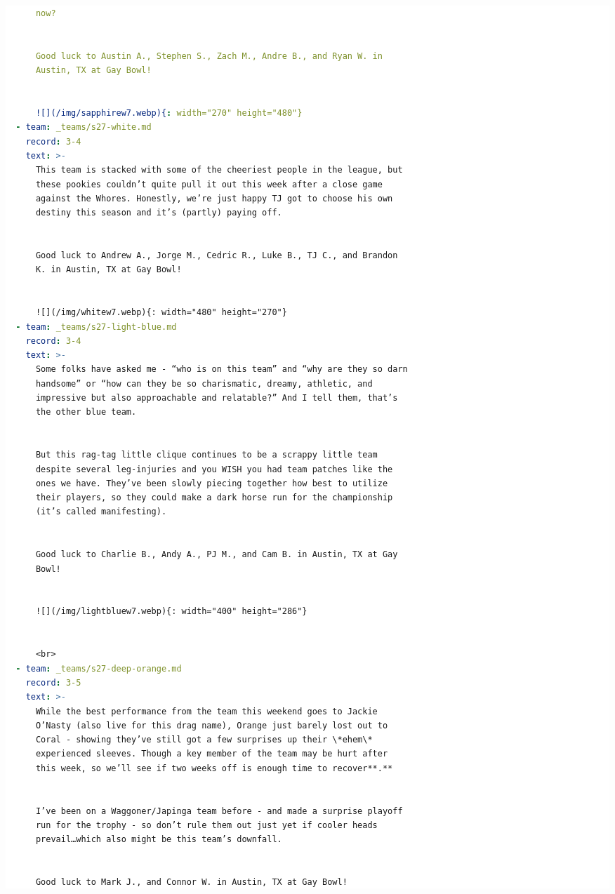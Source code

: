```yaml
      now?


      Good luck to Austin A., Stephen S., Zach M., Andre B., and Ryan W. in
      Austin, TX at Gay Bowl!


      ![](/img/sapphirew7.webp){: width="270" height="480"}
  - team: _teams/s27-white.md
    record: 3-4
    text: >-
      This team is stacked with some of the cheeriest people in the league, but
      these pookies couldn’t quite pull it out this week after a close game
      against the Whores. Honestly, we’re just happy TJ got to choose his own
      destiny this season and it’s (partly) paying off.


      Good luck to Andrew A., Jorge M., Cedric R., Luke B., TJ C., and Brandon
      K. in Austin, TX at Gay Bowl!


      ![](/img/whitew7.webp){: width="480" height="270"}
  - team: _teams/s27-light-blue.md
    record: 3-4
    text: >-
      Some folks have asked me - “who is on this team” and “why are they so darn
      handsome” or “how can they be so charismatic, dreamy, athletic, and
      impressive but also approachable and relatable?” And I tell them, that’s
      the other blue team.


      But this rag-tag little clique continues to be a scrappy little team
      despite several leg-injuries and you WISH you had team patches like the
      ones we have. They’ve been slowly piecing together how best to utilize
      their players, so they could make a dark horse run for the championship
      (it’s called manifesting).


      Good luck to Charlie B., Andy A., PJ M., and Cam B. in Austin, TX at Gay
      Bowl!


      ![](/img/lightbluew7.webp){: width="400" height="286"}


      <br>
  - team: _teams/s27-deep-orange.md
    record: 3-5
    text: >-
      While the best performance from the team this weekend goes to Jackie
      O’Nasty (also live for this drag name), Orange just barely lost out to
      Coral - showing they’ve still got a few surprises up their \*ehem\*
      experienced sleeves. Though a key member of the team may be hurt after
      this week, so we’ll see if two weeks off is enough time to recover**.**


      I’ve been on a Waggoner/Japinga team before - and made a surprise playoff
      run for the trophy - so don’t rule them out just yet if cooler heads
      prevail…which also might be this team’s downfall.


      Good luck to Mark J., and Connor W. in Austin, TX at Gay Bowl!

```